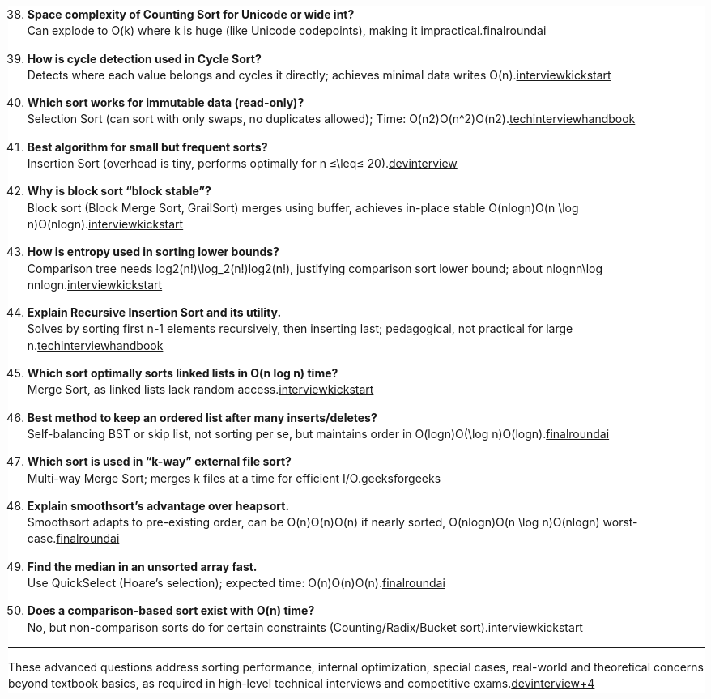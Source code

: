 38. **Space complexity of Counting Sort for Unicode or wide int?**  
    Can explode to O(k) where k is huge (like Unicode codepoints), making it impractical.[finalroundai](https://www.finalroundai.com/blog/sorting-algorithms-interview-questions)
    
39. **How is cycle detection used in Cycle Sort?**  
    Detects where each value belongs and cycles it directly; achieves minimal data writes O(n).[interviewkickstart](https://interviewkickstart.com/blogs/learn/sorting-algorithms)
    
40. **Which sort works for immutable data (read-only)?**  
    Selection Sort (can sort with only swaps, no duplicates allowed); Time: O(n2)O(n^2)O(n2).[techinterviewhandbook](https://www.techinterviewhandbook.org/algorithms/sorting-searching/)
    
41. **Best algorithm for small but frequent sorts?**  
    Insertion Sort (overhead is tiny, performs optimally for n ≤\leq≤ 20).[devinterview](https://devinterview.io/questions/data-structures-and-algorithms/sorting-algorithms-interview-questions/)
    
42. **Why is block sort “block stable”?**  
    Block sort (Block Merge Sort, GrailSort) merges using buffer, achieves in-place stable O(nlog⁡n)O(n \log n)O(nlogn).[interviewkickstart](https://interviewkickstart.com/blogs/learn/sorting-algorithms)
    
43. **How is entropy used in sorting lower bounds?**  
    Comparison tree needs log⁡2(n!)\log_2(n!)log2(n!), justifying comparison sort lower bound; about nlog⁡nn\log nnlogn.[interviewkickstart](https://interviewkickstart.com/blogs/learn/sorting-algorithms)
    
44. **Explain Recursive Insertion Sort and its utility.**  
    Solves by sorting first n-1 elements recursively, then inserting last; pedagogical, not practical for large n.[techinterviewhandbook](https://www.techinterviewhandbook.org/algorithms/sorting-searching/)
    
45. **Which sort optimally sorts linked lists in O(n log n) time?**  
    Merge Sort, as linked lists lack random access.[interviewkickstart](https://interviewkickstart.com/blogs/learn/sorting-algorithms)
    
46. **Best method to keep an ordered list after many inserts/deletes?**  
    Self-balancing BST or skip list, not sorting per se, but maintains order in O(log⁡n)O(\log n)O(logn).[finalroundai](https://www.finalroundai.com/blog/sorting-algorithms-interview-questions)
    
47. **Which sort is used in “k-way” external file sort?**  
    Multi-way Merge Sort; merges k files at a time for efficient I/O.[geeksforgeeks](https://www.geeksforgeeks.org/dsa/top-sorting-interview-questions-and-problems/)
    
48. **Explain smoothsort’s advantage over heapsort.**  
    Smoothsort adapts to pre-existing order, can be O(n)O(n)O(n) if nearly sorted, O(nlog⁡n)O(n \log n)O(nlogn) worst-case.[finalroundai](https://www.finalroundai.com/blog/sorting-algorithms-interview-questions)
    
49. **Find the median in an unsorted array fast.**  
    Use QuickSelect (Hoare’s selection); expected time: O(n)O(n)O(n).[finalroundai](https://www.finalroundai.com/blog/sorting-algorithms-interview-questions)
    
50. **Does a comparison-based sort exist with O(n) time?**  
    No, but non-comparison sorts do for certain constraints (Counting/Radix/Bucket sort).[interviewkickstart](https://interviewkickstart.com/blogs/learn/sorting-algorithms)
    

---

These advanced questions address sorting performance, internal optimization, special cases, real-world and theoretical concerns beyond textbook basics, as required in high-level technical interviews and competitive exams.[devinterview+4](https://devinterview.io/questions/data-structures-and-algorithms/sorting-algorithms-interview-questions/)
